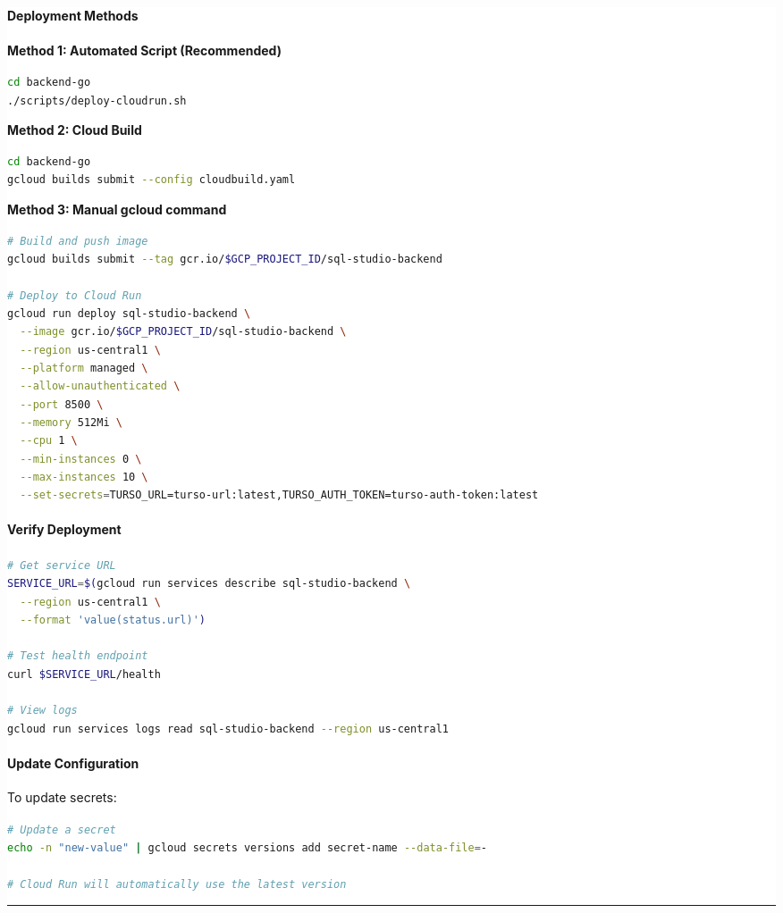 #### Deployment Methods

**Method 1: Automated Script (Recommended)**

```bash
cd backend-go
./scripts/deploy-cloudrun.sh
```

**Method 2: Cloud Build**

```bash
cd backend-go
gcloud builds submit --config cloudbuild.yaml
```

**Method 3: Manual gcloud command**

```bash
# Build and push image
gcloud builds submit --tag gcr.io/$GCP_PROJECT_ID/sql-studio-backend

# Deploy to Cloud Run
gcloud run deploy sql-studio-backend \
  --image gcr.io/$GCP_PROJECT_ID/sql-studio-backend \
  --region us-central1 \
  --platform managed \
  --allow-unauthenticated \
  --port 8500 \
  --memory 512Mi \
  --cpu 1 \
  --min-instances 0 \
  --max-instances 10 \
  --set-secrets=TURSO_URL=turso-url:latest,TURSO_AUTH_TOKEN=turso-auth-token:latest
```

#### Verify Deployment

```bash
# Get service URL
SERVICE_URL=$(gcloud run services describe sql-studio-backend \
  --region us-central1 \
  --format 'value(status.url)')

# Test health endpoint
curl $SERVICE_URL/health

# View logs
gcloud run services logs read sql-studio-backend --region us-central1
```

#### Update Configuration

To update secrets:

```bash
# Update a secret
echo -n "new-value" | gcloud secrets versions add secret-name --data-file=-

# Cloud Run will automatically use the latest version
```

---